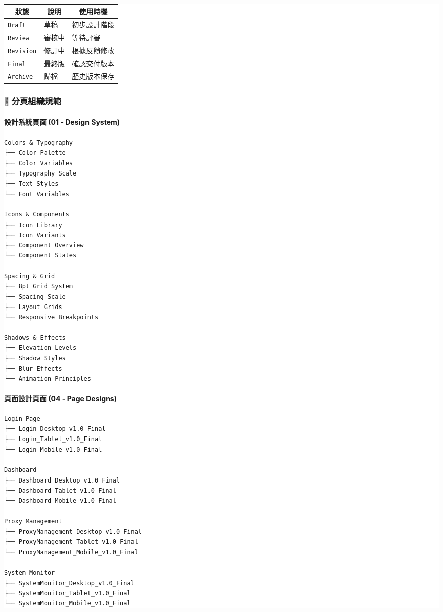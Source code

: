 | 狀態       | 說明   | 使用時機     |
| ---------- | ------ | ------------ |
| `Draft`    | 草稿   | 初步設計階段 |
| `Review`   | 審核中 | 等待評審     |
| `Revision` | 修訂中 | 根據反饋修改 |
| `Final`    | 最終版 | 確認交付版本 |
| `Archive`  | 歸檔   | 歷史版本保存 |

### 📄 分頁組織規範

#### 設計系統頁面 (01 - Design System)

```
Colors & Typography
├── Color Palette
├── Color Variables
├── Typography Scale
├── Text Styles
└── Font Variables

Icons & Components
├── Icon Library
├── Icon Variants
├── Component Overview
└── Component States

Spacing & Grid
├── 8pt Grid System
├── Spacing Scale
├── Layout Grids
└── Responsive Breakpoints

Shadows & Effects
├── Elevation Levels
├── Shadow Styles
├── Blur Effects
└── Animation Principles
```

#### 頁面設計頁面 (04 - Page Designs)

```
Login Page
├── Login_Desktop_v1.0_Final
├── Login_Tablet_v1.0_Final
└── Login_Mobile_v1.0_Final

Dashboard
├── Dashboard_Desktop_v1.0_Final
├── Dashboard_Tablet_v1.0_Final
└── Dashboard_Mobile_v1.0_Final

Proxy Management
├── ProxyManagement_Desktop_v1.0_Final
├── ProxyManagement_Tablet_v1.0_Final
└── ProxyManagement_Mobile_v1.0_Final

System Monitor
├── SystemMonitor_Desktop_v1.0_Final
├── SystemMonitor_Tablet_v1.0_Final
└── SystemMonitor_Mobile_v1.0_Final
```